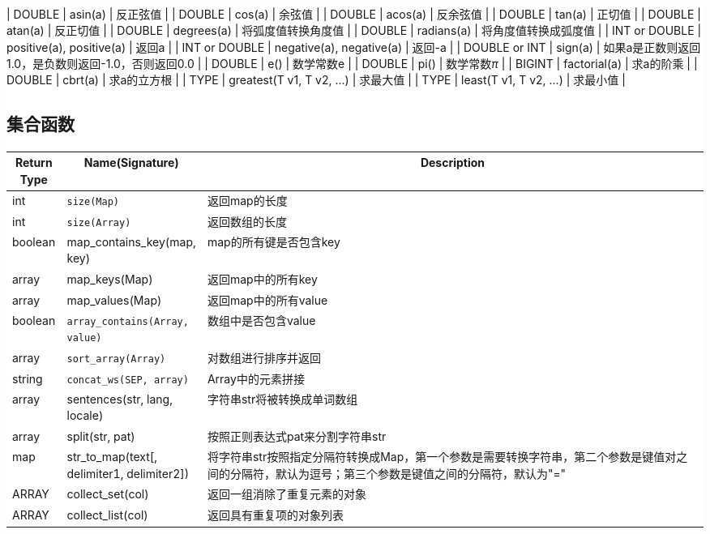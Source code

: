 | DOUBLE        | asin(a)                       | 反正弦值                                            |
| DOUBLE        | cos(a)                        | 余弦值                                              |
| DOUBLE        | acos(a)                       | 反余弦值                                            |
| DOUBLE        | tan(a)                        | 正切值                                              |
| DOUBLE        | atan(a)                       | 反正切值                                            |
| DOUBLE        | degrees(a)                    | 将弧度值转换角度值                                  |
| DOUBLE        | radians(a)                    | 将角度值转换成弧度值                                |
| INT or DOUBLE | positive(a), positive(a)      | 返回a                                               |
| INT or DOUBLE | negative(a), negative(a)      | 返回-a                                              |
| DOUBLE or INT | sign(a)                       | 如果a是正数则返回1.0，是负数则返回-1.0，否则返回0.0 |
| DOUBLE        | e()                           | 数学常数e                                           |
| DOUBLE        | pi()                          | 数学常数$\pi$                                       |
| BIGINT        | factorial(a)                  | 求a的阶乘                                           |
| DOUBLE        | cbrt(a)                       | 求a的立方根                                         |
| TYPE          | greatest(T v1, T v2, ...)     | 求最大值                                            |
| TYPE          | least(T v1, T v2, ...)        | 求最小值                                            |

## 集合函数

| Return Type | Name(Signature)                            | Description                                                  |
| ----------- | ------------------------------------------ | ------------------------------------------------------------ |
| int         | `size(Map)`                                | 返回map的长度                                                |
| int         | `size(Array)`                              | 返回数组的长度                                               |
| boolean     | map_contains_key(map, key)                 | map的所有键是否包含key                                       |
| array       | map_keys(Map)                              | 返回map中的所有key                                           |
| array       | map_values(Map)                            | 返回map中的所有value                                         |
| boolean     | `array_contains(Array, value)`             | 数组中是否包含value                                          |
| array       | `sort_array(Array)`                        | 对数组进行排序并返回                                         |
| string      | `concat_ws(SEP, array)`                    | Array中的元素拼接                                            |
| array       | sentences(str, lang, locale)               | 字符串str将被转换成单词数组                                  |
| array       | split(str, pat)                            | 按照正则表达式pat来分割字符串str                             |
| map         | str_to_map(text[, delimiter1, delimiter2]) | 将字符串str按照指定分隔符转换成Map，第一个参数是需要转换字符串，第二个参数是键值对之间的分隔符，默认为逗号；第三个参数是键值之间的分隔符，默认为"=" |
| ARRAY       | collect_set(col)                           | 返回一组消除了重复元素的对象                                 |
| ARRAY       | collect_list(col)                          | 返回具有重复项的对象列表                                     |


[dt]: https://docs.oracle.com/javase/7/docs/api/java/text/SimpleDateFormat.htm